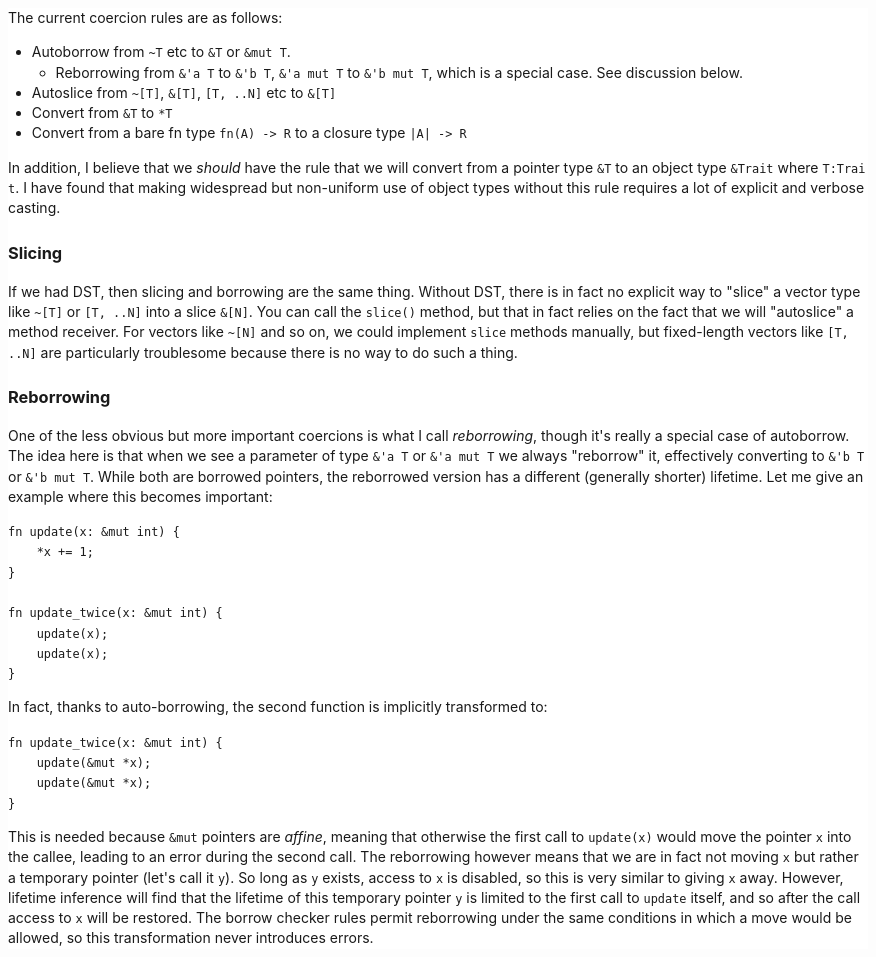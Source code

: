 The current coercion rules are as follows:

  - Autoborrow from `~T` etc to `&T` or `&mut T`.
    - Reborrowing from `&'a T` to `&'b T`, `&'a mut T` to `&'b mut T`,
      which is a special case. See discussion below.
  - Autoslice from `~[T]`, `&[T]`, `[T, ..N]` etc to `&[T]`
  - Convert from `&T` to `*T`
  - Convert from a bare fn type `fn(A) -> R` to a closure type `|A| -> R`

In addition, I believe that we *should* have the rule that we will
convert from a pointer type `&T` to an object type `&Trait` where
`T:Trait`. I have found that making widespread but non-uniform use of
object types without this rule requires a lot of explicit and verbose
casting.

### Slicing

If we had DST, then slicing and borrowing are the same thing. Without
DST, there is in fact no explicit way to "slice" a vector type like
`~[T]` or `[T, ..N]` into a slice `&[N]`. You can call the `slice()`
method, but that in fact relies on the fact that we will "autoslice" a
method receiver. For vectors like `~[N]` and so on, we could implement
`slice` methods manually, but fixed-length vectors like `[T, ..N]` are
particularly troublesome because there is no way to do such a thing.

### Reborrowing

One of the less obvious but more important coercions is what I call
*reborrowing*, though it's really a special case of autoborrow. The
idea here is that when we see a parameter of type `&'a T` or `&'a mut
T` we always "reborrow" it, effectively converting to `&'b T` or `&'b
mut T`.  While both are borrowed pointers, the reborrowed version has
a different (generally shorter) lifetime. Let me give an example where
this becomes important:

    fn update(x: &mut int) {
        *x += 1;
    }

    fn update_twice(x: &mut int) {
        update(x);
        update(x);
    }
    
In fact, thanks to auto-borrowing, the second function is implicitly
transformed to:

    fn update_twice(x: &mut int) {
        update(&mut *x);
        update(&mut *x);
    }

This is needed because `&mut` pointers are *affine*, meaning that
otherwise the first call to `update(x)` would move the pointer `x`
into the callee, leading to an error during the second call. The
reborrowing however means that we are in fact not moving `x` but
rather a temporary pointer (let's call it `y`). So long as `y` exists,
access to `x` is disabled, so this is very similar to giving `x` away.
However, lifetime inference will find that the lifetime of this
temporary pointer `y` is limited to the first call to `update` itself,
and so after the call access to `x` will be restored. The borrow
checker rules permit reborrowing under the same conditions in which a
move would be allowed, so this transformation never introduces errors.


[msg]: https://mail.mozilla.org/pipermail/rust-dev/2013-November/006849.html
[op]: http://smallcultfollowing.com/babysteps/blog/2013/11/14/treating-vectors-like-any-other-container/